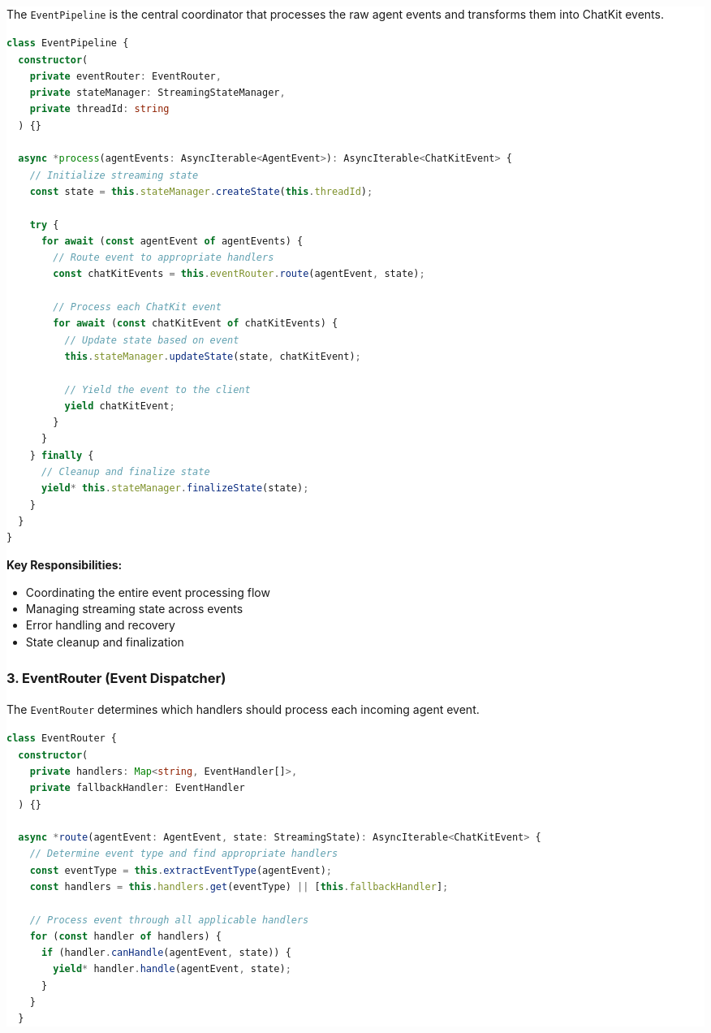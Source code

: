The `EventPipeline` is the central coordinator that processes the raw agent events and transforms them into ChatKit events.

```typescript
class EventPipeline {
  constructor(
    private eventRouter: EventRouter,
    private stateManager: StreamingStateManager,
    private threadId: string
  ) {}

  async *process(agentEvents: AsyncIterable<AgentEvent>): AsyncIterable<ChatKitEvent> {
    // Initialize streaming state
    const state = this.stateManager.createState(this.threadId);
    
    try {
      for await (const agentEvent of agentEvents) {
        // Route event to appropriate handlers
        const chatKitEvents = this.eventRouter.route(agentEvent, state);
        
        // Process each ChatKit event
        for await (const chatKitEvent of chatKitEvents) {
          // Update state based on event
          this.stateManager.updateState(state, chatKitEvent);
          
          // Yield the event to the client
          yield chatKitEvent;
        }
      }
    } finally {
      // Cleanup and finalize state
      yield* this.stateManager.finalizeState(state);
    }
  }
}
```

**Key Responsibilities:**
- Coordinating the entire event processing flow
- Managing streaming state across events
- Error handling and recovery
- State cleanup and finalization

### 3. EventRouter (Event Dispatcher)

The `EventRouter` determines which handlers should process each incoming agent event.

```typescript
class EventRouter {
  constructor(
    private handlers: Map<string, EventHandler[]>,
    private fallbackHandler: EventHandler
  ) {}

  async *route(agentEvent: AgentEvent, state: StreamingState): AsyncIterable<ChatKitEvent> {
    // Determine event type and find appropriate handlers
    const eventType = this.extractEventType(agentEvent);
    const handlers = this.handlers.get(eventType) || [this.fallbackHandler];
    
    // Process event through all applicable handlers
    for (const handler of handlers) {
      if (handler.canHandle(agentEvent, state)) {
        yield* handler.handle(agentEvent, state);
      }
    }
  }
```